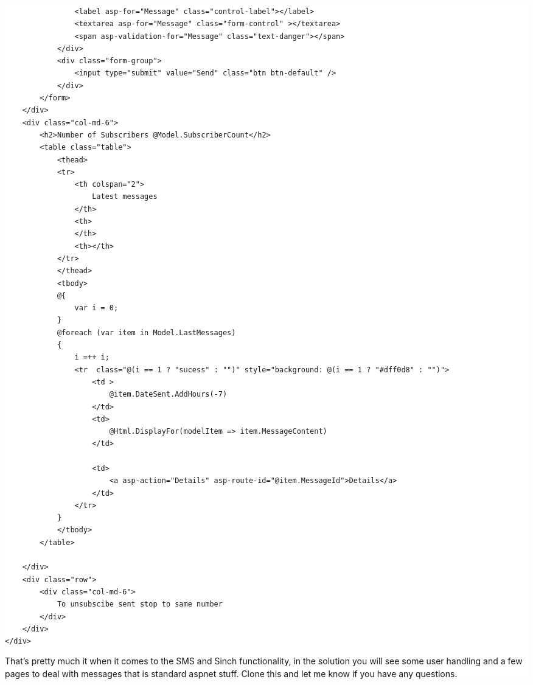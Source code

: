 ```cshtml
                <label asp-for="Message" class="control-label"></label>
                <textarea asp-for="Message" class="form-control" ></textarea>
                <span asp-validation-for="Message" class="text-danger"></span>
            </div>
            <div class="form-group">
                <input type="submit" value="Send" class="btn btn-default" />
            </div>
        </form>        
    </div>
    <div class="col-md-6">
        <h2>Number of Subscribers @Model.SubscriberCount</h2>
        <table class="table">
            <thead>
            <tr>
                <th colspan="2">
                    Latest messages
                </th>
                <th>
                </th>
                <th></th>
            </tr>
            </thead>
            <tbody>
            @{
                var i = 0;
            }
            @foreach (var item in Model.LastMessages)
            {
                i =++ i;
                <tr  class="@(i == 1 ? "sucess" : "")" style="background: @(i == 1 ? "#dff0d8" : "")">
                    <td >
                        @item.DateSent.AddHours(-7)
                    </td>
                    <td>
                        @Html.DisplayFor(modelItem => item.MessageContent)
                    </td>

                    <td>
                        <a asp-action="Details" asp-route-id="@item.MessageId">Details</a>
                    </td>
                </tr>
            }
            </tbody>
        </table>

    </div>
    <div class="row">
        <div class="col-md-6">
            To unsubscibe sent stop to same number
        </div>
    </div>
</div>
```

That’s pretty much it when it comes to the SMS and Sinch functionality, in the solution you will see some user handling and a few pages to deal with messages that is standard aspnet stuff. Clone this and let me know if you have any questions.